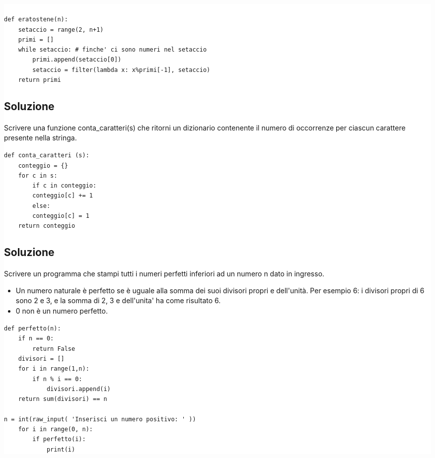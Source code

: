 ```

def eratostene(n):
    setaccio = range(2, n+1)
    primi = []
    while setaccio: # finche' ci sono numeri nel setaccio
        primi.append(setaccio[0])
        setaccio = filter(lambda x: x%primi[-1], setaccio)
    return primi

```


## Soluzione
Scrivere una funzione conta_caratteri(s) che ritorni un
dizionario contenente il numero di occorrenze per
ciascun carattere presente nella stringa.

```
def conta_caratteri (s):
    conteggio = {}
    for c in s:
        if c in conteggio:
        conteggio[c] += 1
        else:
        conteggio[c] = 1
    return conteggio
```

## Soluzione
Scrivere un programma che stampi tutti i numeri
perfetti inferiori ad un numero n dato in ingresso.
* Un numero naturale è perfetto se è uguale alla somma
dei suoi divisori propri e dell'unità.
Per esempio 6: i divisori propri di 6 sono 2 e 3, e la
somma di 2, 3 e dell'unita' ha come risultato 6.
* 0 non è un numero perfetto.

```
def perfetto(n):
    if n == 0:
        return False
    divisori = []
    for i in range(1,n):
        if n % i == 0:
            divisori.append(i)
    return sum(divisori) == n

n = int(raw_input( 'Inserisci un numero positivo: ' ))
    for i in range(0, n):
        if perfetto(i):
            print(i)
```
